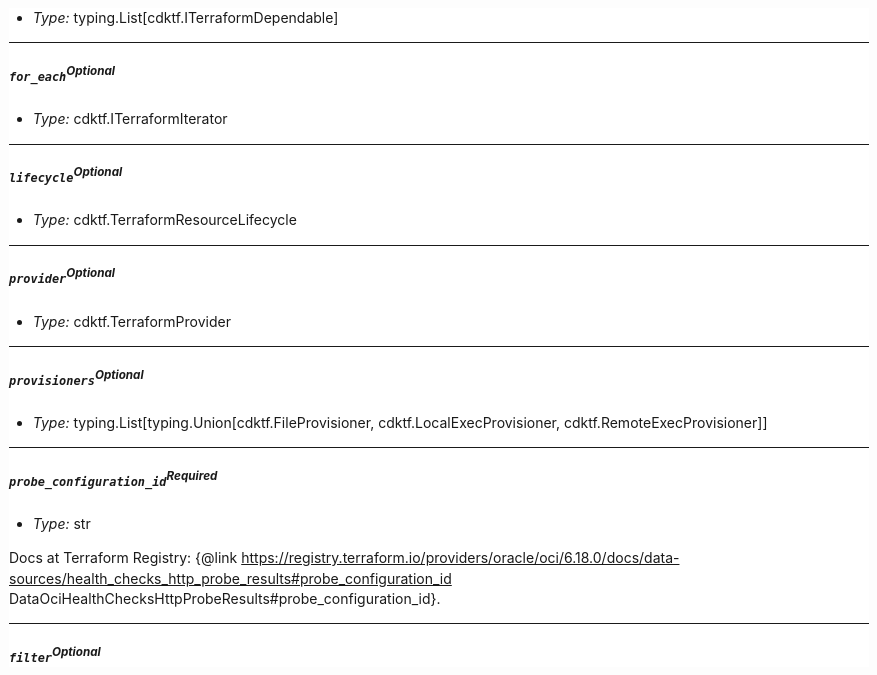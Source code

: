 - *Type:* typing.List[cdktf.ITerraformDependable]

---

##### `for_each`<sup>Optional</sup> <a name="for_each" id="rhizo-co-terraform-provider-oci.dataOciHealthChecksHttpProbeResults.DataOciHealthChecksHttpProbeResults.Initializer.parameter.forEach"></a>

- *Type:* cdktf.ITerraformIterator

---

##### `lifecycle`<sup>Optional</sup> <a name="lifecycle" id="rhizo-co-terraform-provider-oci.dataOciHealthChecksHttpProbeResults.DataOciHealthChecksHttpProbeResults.Initializer.parameter.lifecycle"></a>

- *Type:* cdktf.TerraformResourceLifecycle

---

##### `provider`<sup>Optional</sup> <a name="provider" id="rhizo-co-terraform-provider-oci.dataOciHealthChecksHttpProbeResults.DataOciHealthChecksHttpProbeResults.Initializer.parameter.provider"></a>

- *Type:* cdktf.TerraformProvider

---

##### `provisioners`<sup>Optional</sup> <a name="provisioners" id="rhizo-co-terraform-provider-oci.dataOciHealthChecksHttpProbeResults.DataOciHealthChecksHttpProbeResults.Initializer.parameter.provisioners"></a>

- *Type:* typing.List[typing.Union[cdktf.FileProvisioner, cdktf.LocalExecProvisioner, cdktf.RemoteExecProvisioner]]

---

##### `probe_configuration_id`<sup>Required</sup> <a name="probe_configuration_id" id="rhizo-co-terraform-provider-oci.dataOciHealthChecksHttpProbeResults.DataOciHealthChecksHttpProbeResults.Initializer.parameter.probeConfigurationId"></a>

- *Type:* str

Docs at Terraform Registry: {@link https://registry.terraform.io/providers/oracle/oci/6.18.0/docs/data-sources/health_checks_http_probe_results#probe_configuration_id DataOciHealthChecksHttpProbeResults#probe_configuration_id}.

---

##### `filter`<sup>Optional</sup> <a name="filter" id="rhizo-co-terraform-provider-oci.dataOciHealthChecksHttpProbeResults.DataOciHealthChecksHttpProbeResults.Initializer.parameter.filter"></a>
